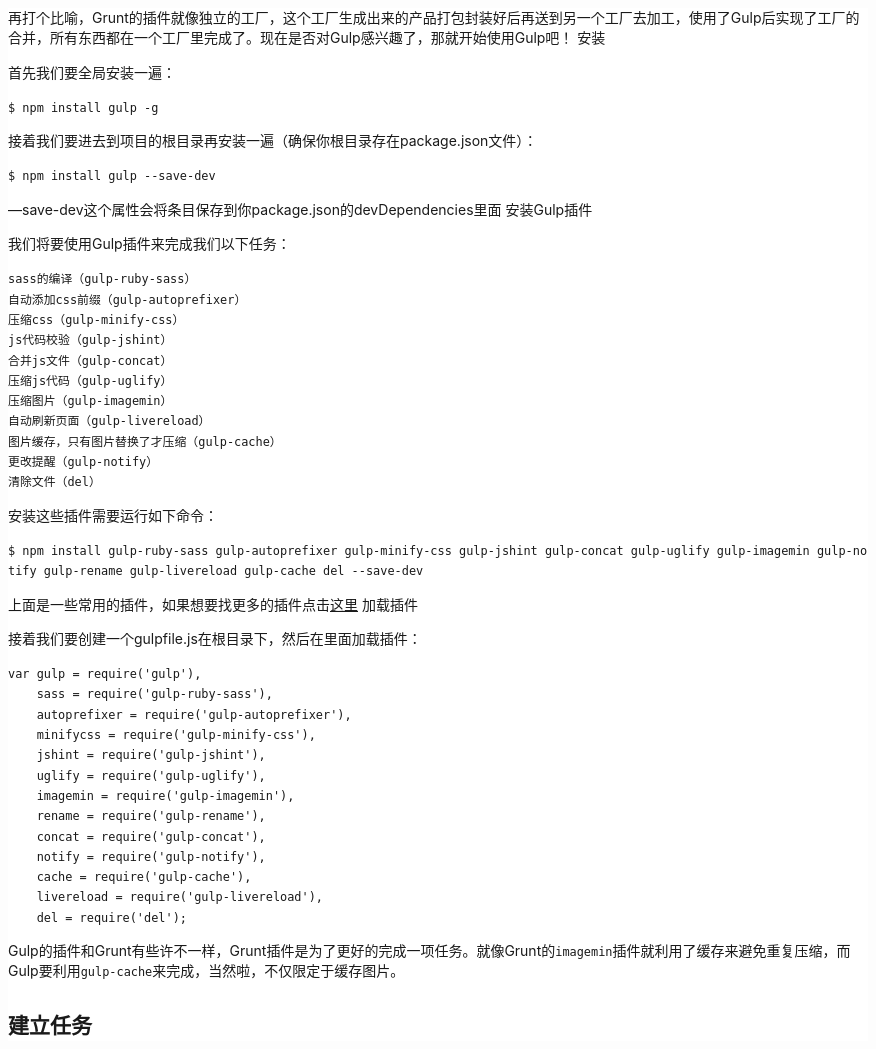 再打个比喻，Grunt的插件就像独立的工厂，这个工厂生成出来的产品打包封装好后再送到另一个工厂去加工，使用了Gulp后实现了工厂的合并，所有东西都在一个工厂里完成了。现在是否对Gulp感兴趣了，那就开始使用Gulp吧！
安装

首先我们要全局安装一遍：

    $ npm install gulp -g

接着我们要进去到项目的根目录再安装一遍（确保你根目录存在package.json文件）：

    $ npm install gulp --save-dev

—save-dev这个属性会将条目保存到你package.json的devDependencies里面
安装Gulp插件

我们将要使用Gulp插件来完成我们以下任务：

    sass的编译（gulp-ruby-sass）
    自动添加css前缀（gulp-autoprefixer）
    压缩css（gulp-minify-css）
    js代码校验（gulp-jshint）
    合并js文件（gulp-concat）
    压缩js代码（gulp-uglify）
    压缩图片（gulp-imagemin）
    自动刷新页面（gulp-livereload）
    图片缓存，只有图片替换了才压缩（gulp-cache）
    更改提醒（gulp-notify）
    清除文件（del）

安装这些插件需要运行如下命令：

    $ npm install gulp-ruby-sass gulp-autoprefixer gulp-minify-css gulp-jshint gulp-concat gulp-uglify gulp-imagemin gulp-notify gulp-rename gulp-livereload gulp-cache del --save-dev

上面是一些常用的插件，如果想要找更多的插件点击[这里](https://gratimax.net/search-gulp-plugins/)
加载插件

接着我们要创建一个gulpfile.js在根目录下，然后在里面加载插件：

    var gulp = require('gulp'),
        sass = require('gulp-ruby-sass'),
        autoprefixer = require('gulp-autoprefixer'),
        minifycss = require('gulp-minify-css'),
        jshint = require('gulp-jshint'),
        uglify = require('gulp-uglify'),
        imagemin = require('gulp-imagemin'),
        rename = require('gulp-rename'),
        concat = require('gulp-concat'),
        notify = require('gulp-notify'),
        cache = require('gulp-cache'),
        livereload = require('gulp-livereload'),
        del = require('del');

Gulp的插件和Grunt有些许不一样，Grunt插件是为了更好的完成一项任务。就像Grunt的`imagemin`插件就利用了缓存来避免重复压缩，而Gulp要利用`gulp-cache`来完成，当然啦，不仅限定于缓存图片。

## 建立任务
